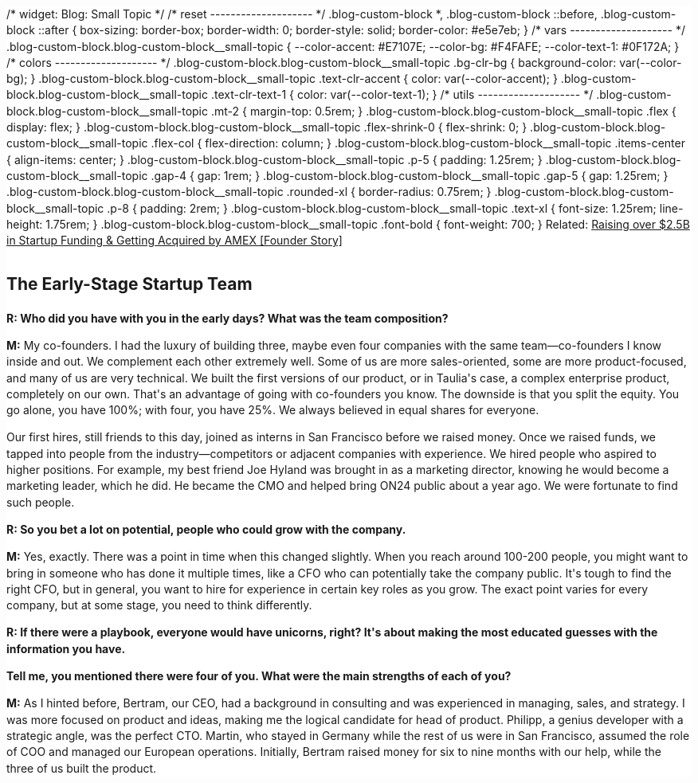 /\* widget: Blog: Small Topic \*/ /\* reset -------------------- \*/ .blog-custom-block \*, .blog-custom-block ::before, .blog-custom-block ::after { box-sizing: border-box; border-width: 0; border-style: solid; border-color: #e5e7eb; } /\* vars -------------------- \*/ .blog-custom-block.blog-custom-block\_\_small-topic { --color-accent: #E7107E; --color-bg: #F4FAFE; --color-text-1: #0F172A; } /\* colors -------------------- \*/ .blog-custom-block.blog-custom-block\_\_small-topic .bg-clr-bg { background-color: var(--color-bg); } .blog-custom-block.blog-custom-block\_\_small-topic .text-clr-accent { color: var(--color-accent); } .blog-custom-block.blog-custom-block\_\_small-topic .text-clr-text-1 { color: var(--color-text-1); } /\* utils -------------------- \*/ .blog-custom-block.blog-custom-block\_\_small-topic .mt-2 { margin-top: 0.5rem; } .blog-custom-block.blog-custom-block\_\_small-topic .flex { display: flex; } .blog-custom-block.blog-custom-block\_\_small-topic .flex-shrink-0 { flex-shrink: 0; } .blog-custom-block.blog-custom-block\_\_small-topic .flex-col { flex-direction: column; } .blog-custom-block.blog-custom-block\_\_small-topic .items-center { align-items: center; } .blog-custom-block.blog-custom-block\_\_small-topic .p-5 { padding: 1.25rem; } .blog-custom-block.blog-custom-block\_\_small-topic .gap-4 { gap: 1rem; } .blog-custom-block.blog-custom-block\_\_small-topic .gap-5 { gap: 1.25rem; } .blog-custom-block.blog-custom-block\_\_small-topic .rounded-xl { border-radius: 0.75rem; } .blog-custom-block.blog-custom-block\_\_small-topic .p-8 { padding: 2rem; } .blog-custom-block.blog-custom-block\_\_small-topic .text-xl { font-size: 1.25rem; line-height: 1.75rem; } .blog-custom-block.blog-custom-block\_\_small-topic .font-bold { font-weight: 700; } Related: [Raising over $2.5B in Startup Funding & Getting Acquired by AMEX \[Founder Story\]](https://altar.io/raising-startup-funding-getting-acquired-by-amex-founder-story/)

## The Early-Stage Startup Team

**R: Who did you have with you in the early days? What was the team composition?**

**M:** My co-founders. I had the luxury of building three, maybe even four companies with the same team—co-founders I know inside and out. We complement each other extremely well. Some of us are more sales-oriented, some are more product-focused, and many of us are very technical. We built the first versions of our product, or in Taulia's case, a complex enterprise product, completely on our own. That's an advantage of going with co-founders you know. The downside is that you split the equity. You go alone, you have 100%; with four, you have 25%. We always believed in equal shares for everyone.

Our first hires, still friends to this day, joined as interns in San Francisco before we raised money. Once we raised funds, we tapped into people from the industry—competitors or adjacent companies with experience. We hired people who aspired to higher positions. For example, my best friend Joe Hyland was brought in as a marketing director, knowing he would become a marketing leader, which he did. He became the CMO and helped bring ON24 public about a year ago. We were fortunate to find such people.

**R: So you bet a lot on potential, people who could grow with the company.** 

**M:** Yes, exactly. There was a point in time when this changed slightly. When you reach around 100-200 people, you might want to bring in someone who has done it multiple times, like a CFO who can potentially take the company public. It's tough to find the right CFO, but in general, you want to hire for experience in certain key roles as you grow. The exact point varies for every company, but at some stage, you need to think differently.

**R: If there were a playbook, everyone would have unicorns, right? It's about making the most educated guesses with the information you have.** 

**Tell me, you mentioned there were four of you. What were the main strengths of each of you?**

**M:** As I hinted before, Bertram, our CEO, had a background in consulting and was experienced in managing, sales, and strategy. I was more focused on product and ideas, making me the logical candidate for head of product. Philipp, a genius developer with a strategic angle, was the perfect CTO. Martin, who stayed in Germany while the rest of us were in San Francisco, assumed the role of COO and managed our European operations. Initially, Bertram raised money for six to nine months with our help, while the three of us built the product.

